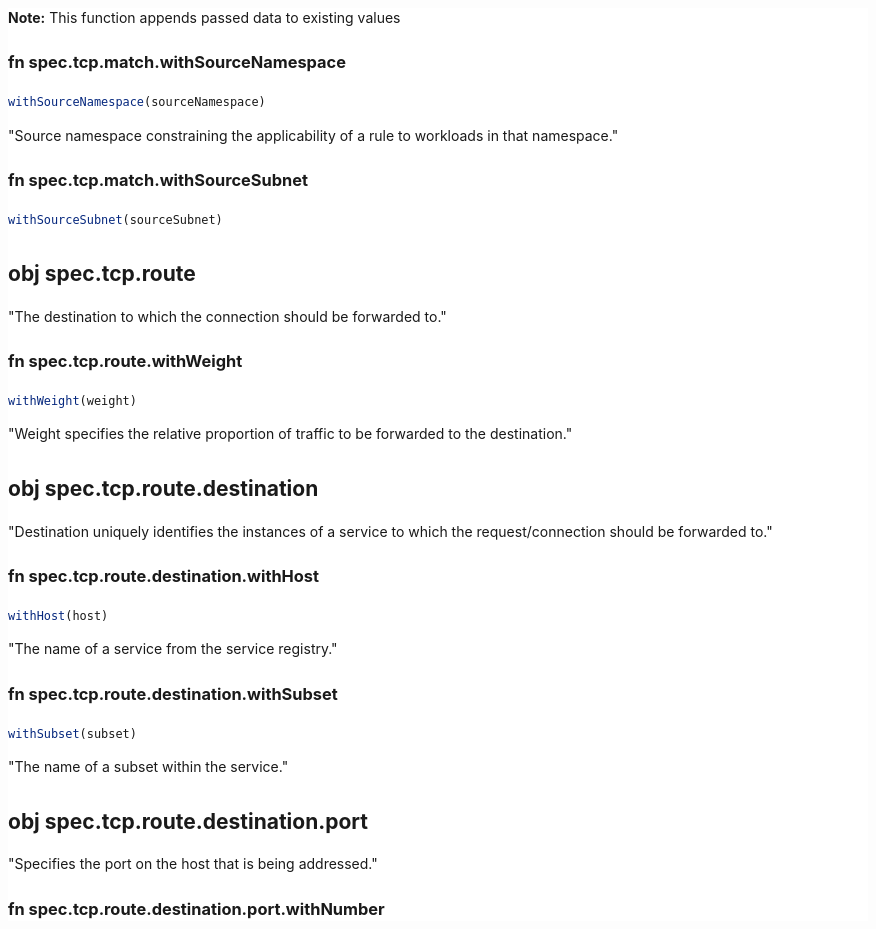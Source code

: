 **Note:** This function appends passed data to existing values

### fn spec.tcp.match.withSourceNamespace

```ts
withSourceNamespace(sourceNamespace)
```

"Source namespace constraining the applicability of a rule to workloads in that namespace."

### fn spec.tcp.match.withSourceSubnet

```ts
withSourceSubnet(sourceSubnet)
```



## obj spec.tcp.route

"The destination to which the connection should be forwarded to."

### fn spec.tcp.route.withWeight

```ts
withWeight(weight)
```

"Weight specifies the relative proportion of traffic to be forwarded to the destination."

## obj spec.tcp.route.destination

"Destination uniquely identifies the instances of a service to which the request/connection should be forwarded to."

### fn spec.tcp.route.destination.withHost

```ts
withHost(host)
```

"The name of a service from the service registry."

### fn spec.tcp.route.destination.withSubset

```ts
withSubset(subset)
```

"The name of a subset within the service."

## obj spec.tcp.route.destination.port

"Specifies the port on the host that is being addressed."

### fn spec.tcp.route.destination.port.withNumber
